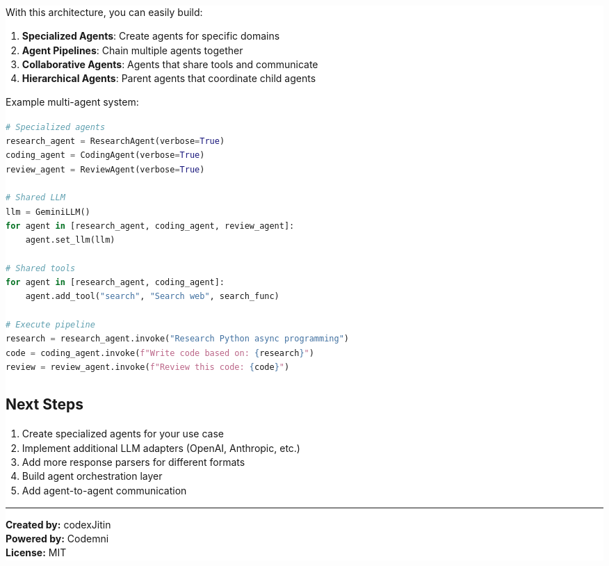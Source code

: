 With this architecture, you can easily build:

1. **Specialized Agents**: Create agents for specific domains
2. **Agent Pipelines**: Chain multiple agents together
3. **Collaborative Agents**: Agents that share tools and communicate
4. **Hierarchical Agents**: Parent agents that coordinate child agents

Example multi-agent system:
```python
# Specialized agents
research_agent = ResearchAgent(verbose=True)
coding_agent = CodingAgent(verbose=True)
review_agent = ReviewAgent(verbose=True)

# Shared LLM
llm = GeminiLLM()
for agent in [research_agent, coding_agent, review_agent]:
    agent.set_llm(llm)

# Shared tools
for agent in [research_agent, coding_agent]:
    agent.add_tool("search", "Search web", search_func)

# Execute pipeline
research = research_agent.invoke("Research Python async programming")
code = coding_agent.invoke(f"Write code based on: {research}")
review = review_agent.invoke(f"Review this code: {code}")
```

## Next Steps

1. Create specialized agents for your use case
2. Implement additional LLM adapters (OpenAI, Anthropic, etc.)
3. Add more response parsers for different formats
4. Build agent orchestration layer
5. Add agent-to-agent communication

---

**Created by:** codexJitin  
**Powered by:** Codemni  
**License:** MIT
